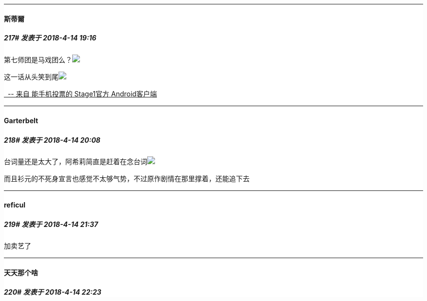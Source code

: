 





-----

####  斯蒂爾  
##### 217#       发表于 2018-4-14 19:16




第七师团是马戏团么？<img src="https://static.saraba1st.com/image/smiley/face2017/066.png" referrerpolicy="no-referrer">

这一话从头笑到尾<img src="https://static.saraba1st.com/image/smiley/face2017/066.png" referrerpolicy="no-referrer">

[  -- 来自 能手机投票的 Stage1官方 Android客户端](https://www.coolapk.com/apk/140634)







-----

####  Garterbelt  
##### 218#       发表于 2018-4-14 20:08




台词量还是太大了，阿希莉简直是赶着在念台词<img src="https://static.saraba1st.com/image/smiley/face2017/068.png" referrerpolicy="no-referrer">

而且衫元的不死身宣言也感觉不太够气势，不过原作剧情在那里撑着，还能追下去







-----

####  reficul  
##### 219#       发表于 2018-4-14 21:37




加卖艺了







-----

####  天天那个啥  
##### 220#       发表于 2018-4-14 22:23



